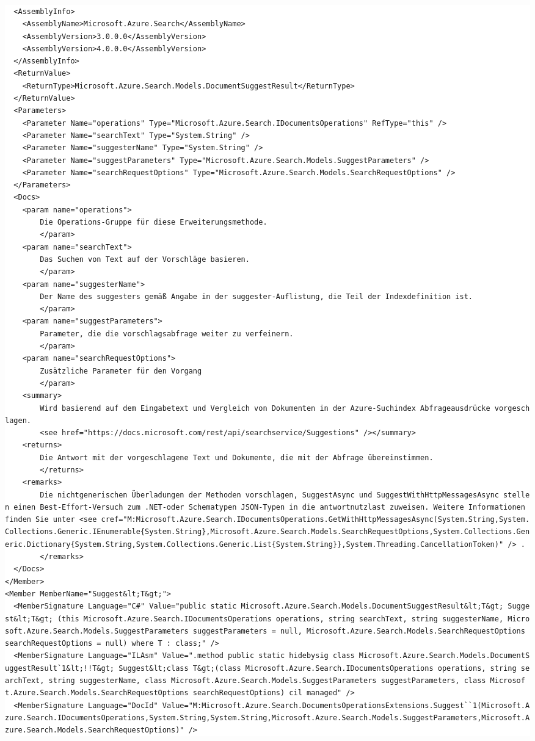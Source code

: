       <AssemblyInfo>
        <AssemblyName>Microsoft.Azure.Search</AssemblyName>
        <AssemblyVersion>3.0.0.0</AssemblyVersion>
        <AssemblyVersion>4.0.0.0</AssemblyVersion>
      </AssemblyInfo>
      <ReturnValue>
        <ReturnType>Microsoft.Azure.Search.Models.DocumentSuggestResult</ReturnType>
      </ReturnValue>
      <Parameters>
        <Parameter Name="operations" Type="Microsoft.Azure.Search.IDocumentsOperations" RefType="this" />
        <Parameter Name="searchText" Type="System.String" />
        <Parameter Name="suggesterName" Type="System.String" />
        <Parameter Name="suggestParameters" Type="Microsoft.Azure.Search.Models.SuggestParameters" />
        <Parameter Name="searchRequestOptions" Type="Microsoft.Azure.Search.Models.SearchRequestOptions" />
      </Parameters>
      <Docs>
        <param name="operations">
            Die Operations-Gruppe für diese Erweiterungsmethode.
            </param>
        <param name="searchText">
            Das Suchen von Text auf der Vorschläge basieren.
            </param>
        <param name="suggesterName">
            Der Name des suggesters gemäß Angabe in der suggester-Auflistung, die Teil der Indexdefinition ist.
            </param>
        <param name="suggestParameters">
            Parameter, die die vorschlagsabfrage weiter zu verfeinern.
            </param>
        <param name="searchRequestOptions">
            Zusätzliche Parameter für den Vorgang
            </param>
        <summary>
            Wird basierend auf dem Eingabetext und Vergleich von Dokumenten in der Azure-Suchindex Abfrageausdrücke vorgeschlagen.
            <see href="https://docs.microsoft.com/rest/api/searchservice/Suggestions" /></summary>
        <returns>
            Die Antwort mit der vorgeschlagene Text und Dokumente, die mit der Abfrage übereinstimmen.
            </returns>
        <remarks>
            Die nichtgenerischen Überladungen der Methoden vorschlagen, SuggestAsync und SuggestWithHttpMessagesAsync stellen einen Best-Effort-Versuch zum .NET-oder Schematypen JSON-Typen in die antwortnutzlast zuweisen. Weitere Informationen finden Sie unter <see cref="M:Microsoft.Azure.Search.IDocumentsOperations.GetWithHttpMessagesAsync(System.String,System.Collections.Generic.IEnumerable{System.String},Microsoft.Azure.Search.Models.SearchRequestOptions,System.Collections.Generic.Dictionary{System.String,System.Collections.Generic.List{System.String}},System.Threading.CancellationToken)" /> .
            </remarks>
      </Docs>
    </Member>
    <Member MemberName="Suggest&lt;T&gt;">
      <MemberSignature Language="C#" Value="public static Microsoft.Azure.Search.Models.DocumentSuggestResult&lt;T&gt; Suggest&lt;T&gt; (this Microsoft.Azure.Search.IDocumentsOperations operations, string searchText, string suggesterName, Microsoft.Azure.Search.Models.SuggestParameters suggestParameters = null, Microsoft.Azure.Search.Models.SearchRequestOptions searchRequestOptions = null) where T : class;" />
      <MemberSignature Language="ILAsm" Value=".method public static hidebysig class Microsoft.Azure.Search.Models.DocumentSuggestResult`1&lt;!!T&gt; Suggest&lt;class T&gt;(class Microsoft.Azure.Search.IDocumentsOperations operations, string searchText, string suggesterName, class Microsoft.Azure.Search.Models.SuggestParameters suggestParameters, class Microsoft.Azure.Search.Models.SearchRequestOptions searchRequestOptions) cil managed" />
      <MemberSignature Language="DocId" Value="M:Microsoft.Azure.Search.DocumentsOperationsExtensions.Suggest``1(Microsoft.Azure.Search.IDocumentsOperations,System.String,System.String,Microsoft.Azure.Search.Models.SuggestParameters,Microsoft.Azure.Search.Models.SearchRequestOptions)" />